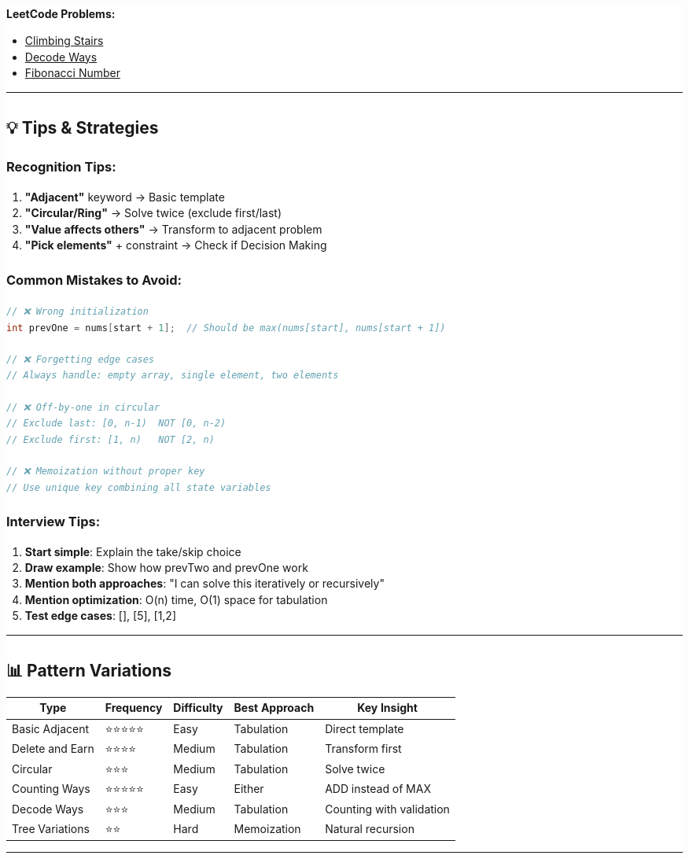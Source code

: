**LeetCode Problems:**
- [Climbing Stairs](https://leetcode.com/problems/climbing-stairs/)
- [Decode Ways](https://leetcode.com/problems/decode-ways/)
- [Fibonacci Number](https://leetcode.com/problems/fibonacci-number/)

---

## 💡 Tips & Strategies

### Recognition Tips:
1. **"Adjacent"** keyword → Basic template
2. **"Circular/Ring"** → Solve twice (exclude first/last)
3. **"Value affects others"** → Transform to adjacent problem
4. **"Pick elements"** + constraint → Check if Decision Making

### Common Mistakes to Avoid:
```java
// ❌ Wrong initialization
int prevOne = nums[start + 1];  // Should be max(nums[start], nums[start + 1])

// ❌ Forgetting edge cases
// Always handle: empty array, single element, two elements

// ❌ Off-by-one in circular
// Exclude last: [0, n-1)  NOT [0, n-2)
// Exclude first: [1, n)   NOT [2, n)

// ❌ Memoization without proper key
// Use unique key combining all state variables
```

### Interview Tips:
1. **Start simple**: Explain the take/skip choice
2. **Draw example**: Show how prevTwo and prevOne work
3. **Mention both approaches**: "I can solve this iteratively or recursively"
4. **Mention optimization**: O(n) time, O(1) space for tabulation
5. **Test edge cases**: [], [5], [1,2]

---

## 📊 Pattern Variations

| Type | Frequency | Difficulty | Best Approach | Key Insight |
|------|-----------|------------|---------------|-------------|
| Basic Adjacent | ⭐⭐⭐⭐⭐ | Easy | Tabulation | Direct template |
| Delete and Earn | ⭐⭐⭐⭐ | Medium | Tabulation | Transform first |
| Circular | ⭐⭐⭐ | Medium | Tabulation | Solve twice |
| Counting Ways | ⭐⭐⭐⭐⭐ | Easy | Either | ADD instead of MAX |
| Decode Ways | ⭐⭐⭐ | Medium | Tabulation | Counting with validation |
| Tree Variations | ⭐⭐ | Hard | Memoization | Natural recursion |

---